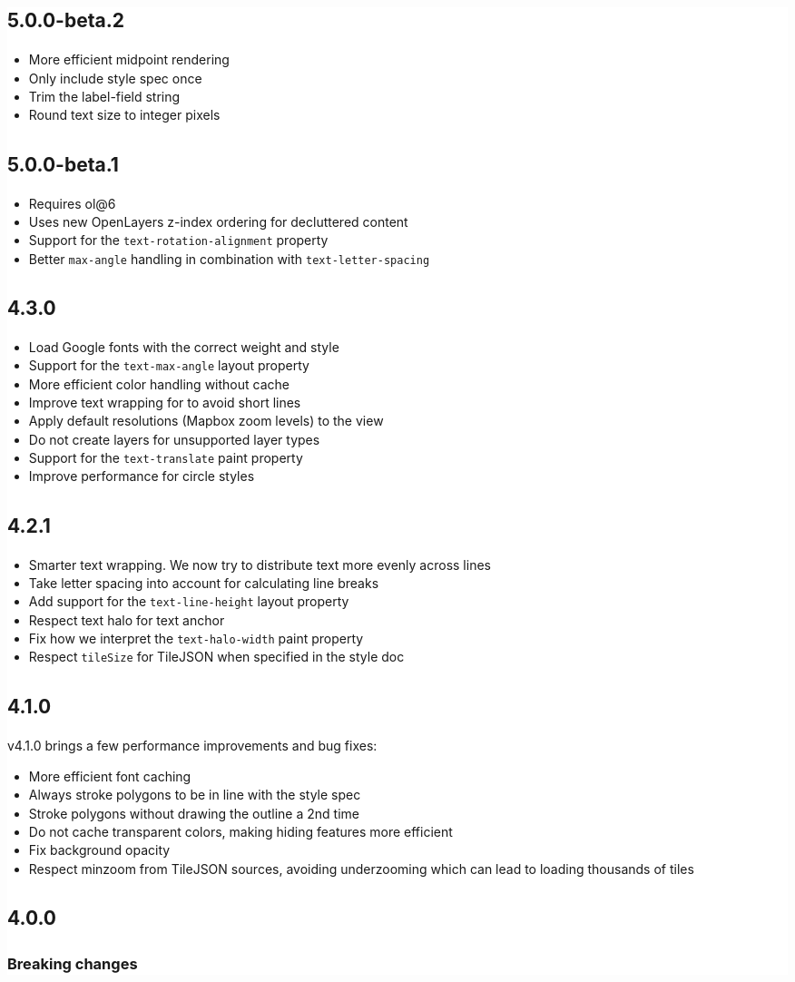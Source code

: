 ## 5.0.0-beta.2

* More efficient midpoint rendering
* Only include style spec once
* Trim the label-field string
* Round text size to integer pixels

## 5.0.0-beta.1

* Requires ol@6
* Uses new OpenLayers z-index ordering for decluttered content
* Support for the `text-rotation-alignment` property
* Better `max-angle` handling in combination with `text-letter-spacing`

## 4.3.0

* Load Google fonts with the correct weight and style
* Support for the `text-max-angle` layout property
* More efficient color handling without cache
* Improve text wrapping for to avoid short lines
* Apply default resolutions (Mapbox zoom levels) to the view
* Do not create layers for unsupported layer types
* Support for the `text-translate` paint property
* Improve performance for circle styles

## 4.2.1

* Smarter text wrapping. We now try to distribute text more evenly across lines
* Take letter spacing into account for calculating line breaks
* Add support for the `text-line-height` layout property
* Respect text halo for text anchor
* Fix how we interpret the `text-halo-width` paint property
* Respect `tileSize` for TileJSON when specified in the style doc

## 4.1.0

v4.1.0 brings a few performance improvements and bug fixes:

* More efficient font caching
* Always stroke polygons to be in line with the style spec
* Stroke polygons without drawing the outline a 2nd time
* Do not cache transparent colors, making hiding features more efficient
* Fix background opacity
* Respect minzoom from TileJSON sources, avoiding underzooming which can lead to loading thousands of tiles

## 4.0.0

### Breaking changes
